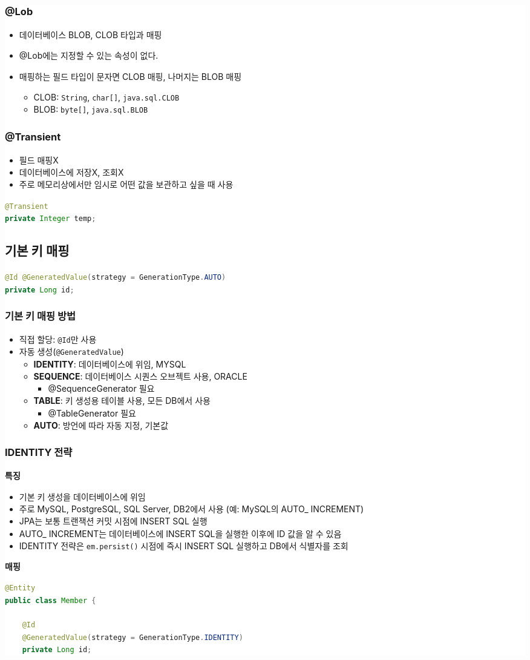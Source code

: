 ### @Lob

- 데이터베이스 BLOB, CLOB 타입과 매핑

- @Lob에는 지정할 수 있는 속성이 없다.
- 매핑하는 필드 타입이 문자면 CLOB 매핑, 나머지는 BLOB 매핑
  - CLOB: `String`, `char[]`, `java.sql.CLOB`
  - BLOB: `byte[]`, `java.sql.BLOB`

### @Transient

- 필드 매핑X
- 데이터베이스에 저장X, 조회X
- 주로 메모리상에서만 임시로 어떤 값을 보관하고 싶을 때 사용

```java
@Transient
private Integer temp;
```

## 기본 키 매핑

```java
@Id @GeneratedValue(strategy = GenerationType.AUTO)
private Long id;
```

### 기본 키 매핑 방법

- 직접 할당: `@Id`만 사용
- 자동 생성(`@GeneratedValue`)
  - **IDENTITY**: 데이터베이스에 위임, MYSQL
  - **SEQUENCE**: 데이터베이스 시퀀스 오브젝트 사용, ORACLE
    - @SequenceGenerator 필요
  - **TABLE**: 키 생성용 테이블 사용, 모든 DB에서 사용
    - @TableGenerator 필요
  - **AUTO**: 방언에 따라 자동 지정, 기본값

### IDENTITY 전략

**특징**

- 기본 키 생성을 데이터베이스에 위임
- 주로 MySQL, PostgreSQL, SQL Server, DB2에서 사용 (예: MySQL의 AUTO_ INCREMENT)
- JPA는 보통 트랜잭션 커밋 시점에 INSERT SQL 실행
- AUTO_ INCREMENT는 데이터베이스에 INSERT SQL을 실행한 이후에 ID 값을 알 수 있음
- IDENTITY 전략은 `em.persist()` 시점에 즉시 INSERT SQL 실행하고 DB에서 식별자를 조회

**매핑**

```java
@Entity
public class Member {
    
    @Id
    @GeneratedValue(strategy = GenerationType.IDENTITY)
    private Long id;
```
